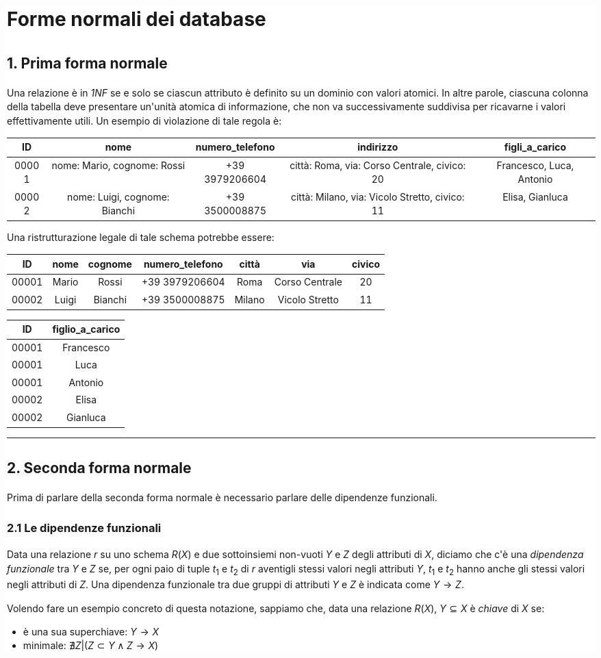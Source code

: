 # Forme normali dei database

## 1. Prima forma normale

Una relazione è in *1NF* se e solo se ciascun attributo è definito su un dominio con valori atomici. In altre parole, ciascuna colonna della tabella deve presentare un'unità atomica di informazione, che non va successivamente suddivisa per ricavarne i valori effettivamente utili. Un esempio di violazione di tale regola è:

|   ID  |              nome             | numero_telefono |                    indirizzo                   |      figli_a_carico      |
|:-----:|:-----------------------------:|:---------------:|:----------------------------------------------:|:------------------------:|
| 00001 |  nome: Mario, cognome: Rossi  |  +39 3979206604 |  città: Roma, via: Corso Centrale, civico: 20  | Francesco, Luca, Antonio |
| 00002 | nome: Luigi, cognome: Bianchi |  +39 3500008875 | città: Milano, via: Vicolo Stretto, civico: 11 |      Elisa, Gianluca     |

Una ristrutturazione legale di tale schema potrebbe essere:

|   ID  |  nome | cognome | numero_telefono |  città |       via      | civico |
|:-----:|:-----:|:-------:|:---------------:|:------:|:--------------:|:------:|
| 00001 | Mario |  Rossi  |  +39 3979206604 |  Roma  | Corso Centrale |   20   |
| 00002 | Luigi | Bianchi |  +39 3500008875 | Milano | Vicolo Stretto |   11   |

|   ID  | figlio_a_carico |
|:-----:|:---------------:|
| 00001 |    Francesco    |
| 00001 |       Luca      |
| 00001 |     Antonio     |
| 00002 |      Elisa      |
| 00002 |     Gianluca    |

---

## 2. Seconda forma normale

Prima di parlare della seconda forma normale è necessario parlare delle dipendenze funzionali.

### 2.1 Le dipendenze funzionali

Data una relazione $r$ su uno schema $R(X)$ e due sottoinsiemi non-vuoti $Y$ e $Z$ degli attributi di $X$, diciamo che c'è una *dipendenza funzionale* tra $Y$ e $Z$ se, per ogni paio di tuple $t_1$ e $t_2$ di $r$ aventigli stessi valori negli attributi $Y$, $t_1$ e $t_2$ hanno anche gli stessi valori negli attributi di $Z$. Una dipendenza funzionale tra due gruppi di attributi $Y$ e $Z$ è indicata come $Y \rightarrow Z$.

Volendo fare un esempio concreto di questa notazione, sappiamo che, data una relazione $R(X)$, $Y \subseteq X$ è *chiave* di $X$ se:
- è una sua superchiave: $Y \rightarrow X$
- minimale: $\nexists Z | \left( Z \subset Y \wedge Z \rightarrow X \right)$
